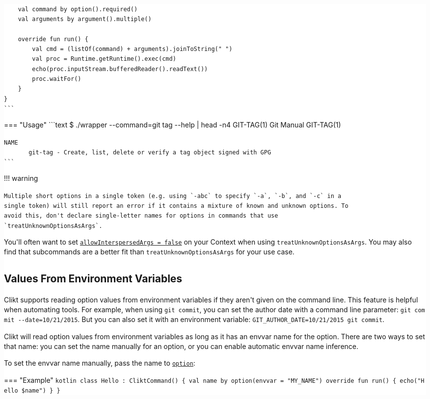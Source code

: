         val command by option().required()
        val arguments by argument().multiple()

        override fun run() {
            val cmd = (listOf(command) + arguments).joinToString(" ")
            val proc = Runtime.getRuntime().exec(cmd)
            echo(proc.inputStream.bufferedReader().readText())
            proc.waitFor()
        }
    }
    ```

=== "Usage"
    ```text
    $ ./wrapper --command=git tag --help | head -n4
    GIT-TAG(1)                        Git Manual                        GIT-TAG(1)

    NAME
           git-tag - Create, list, delete or verify a tag object signed with GPG
    ```

!!! warning

    Multiple short options in a single token (e.g. using `-abc` to specify `-a`, `-b`, and `-c` in a
    single token) will still report an error if it contains a mixture of known and unknown options. To
    avoid this, don't declare single-letter names for options in commands that use
    `treatUnknownOptionsAsArgs`.

You'll often want to set [`allowInterspersedArgs = false`][allowInterspersedArgs] on your Context
when using `treatUnknownOptionsAsArgs`. You may also find that subcommands are a better fit than
`treatUnknownOptionsAsArgs` for your use case.

## Values From Environment Variables

Clikt supports reading option values from environment variables if they
aren't given on the command line. This feature is helpful when
automating tools. For example, when using `git commit`, you can set the
author date with a command line parameter:
`git commit --date=10/21/2015`. But you can also set it with an
environment variable: `GIT_AUTHOR_DATE=10/21/2015 git commit`.

Clikt will read option values from environment variables as long as it
has an envvar name for the option. There are two ways to set that name:
you can set the name manually for an option, or you can enable automatic
envvar name inference.

To set the envvar name manually, pass the name to
[`option`][option]:

=== "Example"
    ```kotlin
    class Hello : CliktCommand() {
        val name by option(envvar = "MY_NAME")
        override fun run() {
            echo("Hello $name")
        }
    }
    ```


[Abort]:                       api/clikt/com.github.ajalt.clikt.core/-abort/index.html
[allowInterspersedArgs]:       api/clikt/com.github.ajalt.clikt.core/-context/allow-interspersed-args.html
[allowGroupedShortOptions]:    api/clikt/com.github.ajalt.clikt.core/-context/allow-grouped-short-options.html
[argument.multiple]:           api/clikt/com.github.ajalt.clikt.parameters.arguments/multiple.html
[associate]:                   api/clikt/com.github.ajalt.clikt.parameters.options/associate.html
[choice-options]:              #choice-options
[choice]:                      api/clikt/com.github.ajalt.clikt.parameters.types/choice.html
[CliktCommand.init]:           api/clikt/com.github.ajalt.clikt.core/-clikt-command/-clikt-command.html
[CliktCommand.main]:           api/clikt/com.github.ajalt.clikt.core/-clikt-command/main.html
[CliktCommand.registerOption]: api/clikt/com.github.ajalt.clikt.core/-clikt-command/register-option.html
[co-occurring-option-groups]:  #co-occurring-option-groups
[Context.valueSource]:         api/clikt/com.github.ajalt.clikt.core/-context/-builder/value-source.html
[Context.valueSources]:        api/clikt/com.github.ajalt.clikt.core/-context/-builder/value-sources.html
[context]:                     api/clikt/com.github.ajalt.clikt.core/context.html
[convert]:                     api/clikt/com.github.ajalt.clikt.parameters.options/convert.html
[cooccurring]:                 api/clikt/com.github.ajalt.clikt.parameters.groups/cooccurring.html
[counted]:                     api/clikt/com.github.ajalt.clikt.parameters.options/counted.html
[default]:                     api/clikt/com.github.ajalt.clikt.parameters.groups/required.html
[default]:                     api/clikt/com.github.ajalt.clikt.parameters.options/default.html
[defaultLazy]:                 api/clikt/com.github.ajalt.clikt.parameters.options/default-lazy.html
[deprecated]:                  api/clikt/com.github.ajalt.clikt.parameters.options/deprecated.html
[eagerOption]:                 api/clikt/com.github.ajalt.clikt.parameters.options/eager-option.html
[envvarReader]:                api/clikt/com.github.ajalt.clikt.core/-context/-builder/envvar-reader.html
[feature-switch-flags]:        #feature-switch-flags
[file]:                        api/clikt/com.github.ajalt.clikt.parameters.types/file.html
[flag]:                        api/clikt/com.github.ajalt.clikt.parameters.options/flag.html
[float]:                       api/clikt/com.github.ajalt.clikt.parameters.types/float.html
[groupChoice]:                 api/clikt/com.github.ajalt.clikt.parameters.groups/group-choice.html
[grouping-options-in-help]:    documenting.md#grouping-options-in-help
[groupSwitch]:                 api/clikt/com.github.ajalt.clikt.parameters.groups/group-switch.html
[int]:                         api/clikt/com.github.ajalt.clikt.parameters.types/int.html
[json sample]:                 https://github.com/ajalt/clikt/tree/master/samples/json
[long]:                        api/clikt/com.github.ajalt.clikt.parameters.types/long.html
[MapValueSource]:              api/clikt/com.github.ajalt.clikt.sources/-map-value-source/index.html
[multiple]:                    api/clikt/com.github.ajalt.clikt.parameters.options/multiple.html
[mutuallyExclusiveOptions]:    api/clikt/com.github.ajalt.clikt.parameters.groups/mutually-exclusive-options.html
[option]:                      api/clikt/com.github.ajalt.clikt.parameters.options/option.html
[optionalValue]:               api/clikt/com.github.ajalt.clikt.parameters.options/optional-value.html
[optionalValueLazy]:           api/clikt/com.github.ajalt.clikt.parameters.options/optional-value-lazy.html
[pair]:                        api/clikt/com.github.ajalt.clikt.parameters.options/pair.html
[parameter-types]:             parameters.md#parameter-types
[PrintMessage]:                api/clikt/com.github.ajalt.clikt.core/-print-message/index.html
[prompt]:                      api/clikt/com.github.ajalt.clikt.parameters.options/prompt.html
[PropertiesValueSource]:       api/clikt/com.github.ajalt.clikt.sources/-properties-value-source/index.html
[readEnvvarFirst]:             api/clikt/com.github.ajalt.clikt.core/-context/-builder/read-envvar-before-value-source.html
[required]:                    api/clikt/com.github.ajalt.clikt.parameters.groups/required.html
[required]:                    api/clikt/com.github.ajalt.clikt.parameters.options/required.html
[serialization]:               https://github.com/Kotlin/kotlinx.serialization
[single]:                      api/clikt/com.github.ajalt.clikt.parameters.groups/single.html
[split]:                       api/clikt/com.github.ajalt.clikt.parameters.options/split.html
[splitPair]:                   api/clikt/com.github.ajalt.clikt.parameters.options/split-pair.html
[switch-options]:              #feature-switch-flags
[switch]:                      api/clikt/com.github.ajalt.clikt.parameters.options/switch.html
[transformValues]:             api/clikt/com.github.ajalt.clikt.parameters.options/transform-values.html
[triple]:                      api/clikt/com.github.ajalt.clikt.parameters.options/triple.html
[unique]:                      api/clikt/com.github.ajalt.clikt.parameters.options/unique.html
[ValueSource]:                 api/clikt/com.github.ajalt.clikt.sources/-value-source/index.html
[ValueSource.envvarKey]:       api/clikt/com.github.ajalt.clikt.sources/-value-source/-companion/envvar-key.html
[ValueSource.getKey]:          api/clikt/com.github.ajalt.clikt.sources/-value-source/-companion/get-key.html
[varargValues]:                api/clikt/com.github.ajalt.clikt.parameters.options/vararg-values.html
[versionOption]:               api/clikt/com.github.ajalt.clikt.parameters.options/version-option.html